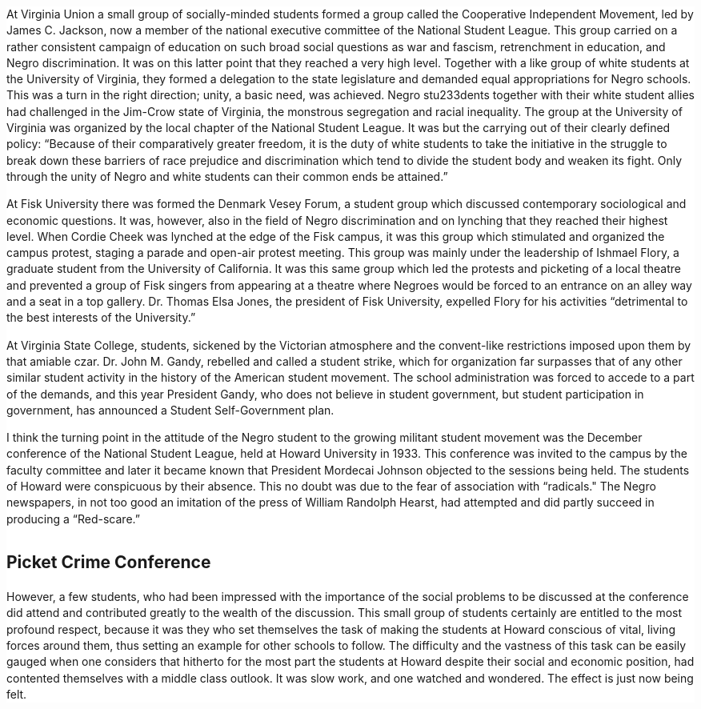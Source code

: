 At Virginia Union a small group of socially-minded students formed a group called the Cooperative Independent Movement, led by James C. Jackson, now a member of the national executive committee of the National Student League. This group carried on a rather consistent campaign of education on such broad social questions as war and fascism, retrenchment in education, and Negro discrimination. It was on this latter point that they reached a very high level. Together with a like group of white students at the University of Virginia, they formed a delegation to the state legislature and demanded equal appropriations for Negro schools. This was a turn in the right direction; unity, a basic need, was achieved. 
Negro stu<span class="pagenum">233</span>dents together with their white student allies had challenged in the Jim-Crow state of Virginia, the monstrous segregation and racial inequality. The group at the University of Virginia was organized by the local chapter of the National Student League. It was but the carrying out of their clearly defined policy: “Because of their comparatively greater freedom, it is the duty of white students to take the initiative in the struggle to break down these barriers of race prejudice and discrimination which tend to divide the student body and weaken its fight. Only through the unity of Negro and white students can their common ends be attained.”

At Fisk University there was formed the Denmark Vesey Forum, a student group which discussed contemporary sociological and economic questions. It was, however, also in the field of Negro discrimination and on lynching that they reached their highest level. When Cordie Cheek was lynched at the edge of the Fisk campus, it was this group which stimulated and organized the campus protest, staging a parade and open-air protest meeting. This group was mainly under the leadership of Ishmael Flory, a graduate student from the University of California. It was this same group which led the protests and picketing of a local theatre and prevented a group of Fisk singers from appearing at a theatre where Negroes would be forced to an entrance on an alley way and a seat in a top gallery. Dr. Thomas Elsa Jones, the president of Fisk University, expelled Flory for his activities “detrimental to the best interests of the University.”

At Virginia State College, students, sickened by the Victorian atmosphere and the convent-like restrictions imposed upon them by that amiable czar. Dr. John M. Gandy, rebelled and called a student strike, which for organization far surpasses that of any other similar student activity in the history of the American student movement. The school administration was forced to accede to a part of the demands, and this year President Gandy, who does not believe in student government, but student participation in government, has announced a Student Self-Government plan.

I think the turning point in the attitude of the Negro student to the growing militant student movement was the December conference of the National Student League, held at Howard University in 1933. This conference was invited to the campus by the faculty committee and later it became known that President Mordecai Johnson objected to the sessions being held. The students of Howard were conspicuous by their absence. This no doubt was due to the fear of association with “radicals." The Negro newspapers, in not too good an imitation of the press of William Randolph Hearst, had attempted and did partly succeed in producing a “Red-scare.”

## Picket Crime Conference

However, a few students, who had been impressed with the importance of the social problems to be discussed at the conference did attend and contributed greatly to the wealth of the discussion. This small group of students certainly are entitled to the most profound respect, because it was they who set themselves the task of making the students at Howard conscious of vital, living forces around them, thus setting an example for other schools to follow. The difficulty and the vastness of this task can be easily gauged when one considers that hitherto for the most part the students at Howard despite their social and economic position, had contented themselves with a middle class outlook. It was slow work, and one watched and wondered. The effect is just now being felt.
